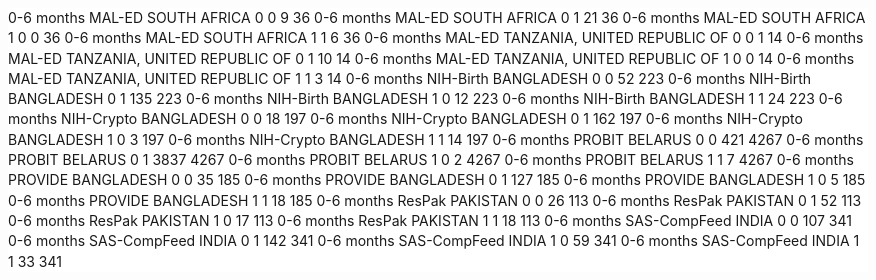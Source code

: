 0-6 months    MAL-ED           SOUTH AFRICA                   0                    0        9     36
0-6 months    MAL-ED           SOUTH AFRICA                   0                    1       21     36
0-6 months    MAL-ED           SOUTH AFRICA                   1                    0        0     36
0-6 months    MAL-ED           SOUTH AFRICA                   1                    1        6     36
0-6 months    MAL-ED           TANZANIA, UNITED REPUBLIC OF   0                    0        1     14
0-6 months    MAL-ED           TANZANIA, UNITED REPUBLIC OF   0                    1       10     14
0-6 months    MAL-ED           TANZANIA, UNITED REPUBLIC OF   1                    0        0     14
0-6 months    MAL-ED           TANZANIA, UNITED REPUBLIC OF   1                    1        3     14
0-6 months    NIH-Birth        BANGLADESH                     0                    0       52    223
0-6 months    NIH-Birth        BANGLADESH                     0                    1      135    223
0-6 months    NIH-Birth        BANGLADESH                     1                    0       12    223
0-6 months    NIH-Birth        BANGLADESH                     1                    1       24    223
0-6 months    NIH-Crypto       BANGLADESH                     0                    0       18    197
0-6 months    NIH-Crypto       BANGLADESH                     0                    1      162    197
0-6 months    NIH-Crypto       BANGLADESH                     1                    0        3    197
0-6 months    NIH-Crypto       BANGLADESH                     1                    1       14    197
0-6 months    PROBIT           BELARUS                        0                    0      421   4267
0-6 months    PROBIT           BELARUS                        0                    1     3837   4267
0-6 months    PROBIT           BELARUS                        1                    0        2   4267
0-6 months    PROBIT           BELARUS                        1                    1        7   4267
0-6 months    PROVIDE          BANGLADESH                     0                    0       35    185
0-6 months    PROVIDE          BANGLADESH                     0                    1      127    185
0-6 months    PROVIDE          BANGLADESH                     1                    0        5    185
0-6 months    PROVIDE          BANGLADESH                     1                    1       18    185
0-6 months    ResPak           PAKISTAN                       0                    0       26    113
0-6 months    ResPak           PAKISTAN                       0                    1       52    113
0-6 months    ResPak           PAKISTAN                       1                    0       17    113
0-6 months    ResPak           PAKISTAN                       1                    1       18    113
0-6 months    SAS-CompFeed     INDIA                          0                    0      107    341
0-6 months    SAS-CompFeed     INDIA                          0                    1      142    341
0-6 months    SAS-CompFeed     INDIA                          1                    0       59    341
0-6 months    SAS-CompFeed     INDIA                          1                    1       33    341